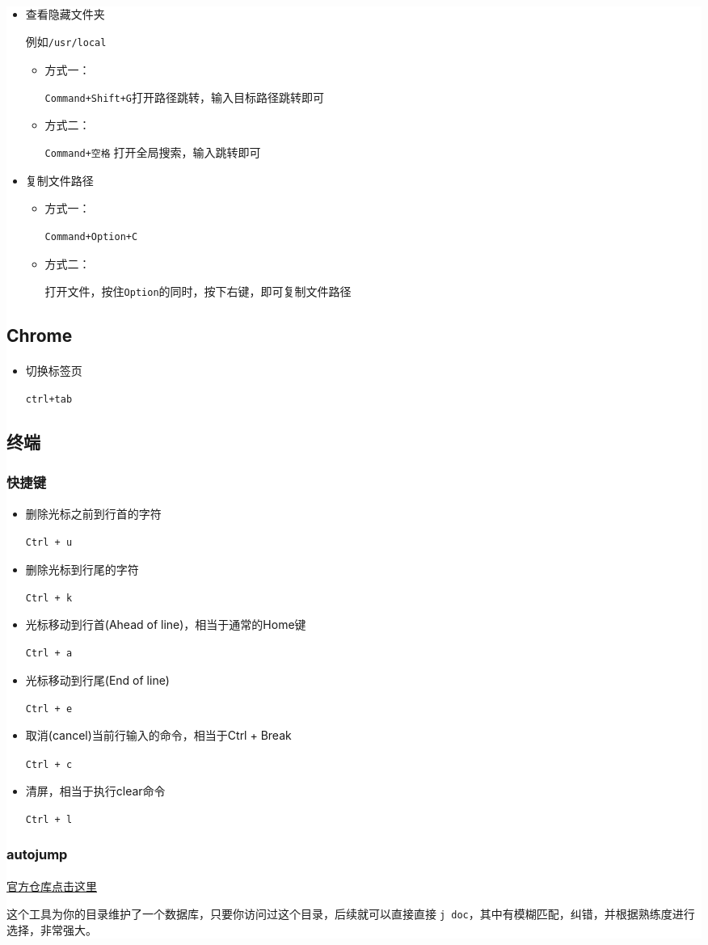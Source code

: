 - 查看隐藏文件夹

  例如`/usr/local`

  - 方式一：

    `Command+Shift+G`打开路径跳转，输入目标路径跳转即可

  - 方式二：

    `Command+空格` 打开全局搜索，输入跳转即可

- 复制文件路径

  - 方式一：

    `Command+Option+C`

  - 方式二：

    打开文件，按住`Option`的同时，按下右键，即可复制文件路径

## Chrome

- 切换标签页

  `ctrl+tab`

## 终端

### 快捷键

- 删除光标之前到行首的字符

  `Ctrl + u` 

- 删除光标到行尾的字符

  `Ctrl + k`

- 光标移动到行首(Ahead of line)，相当于通常的Home键

  `Ctrl + a`

- 光标移动到行尾(End of line)

  `Ctrl + e`

- 取消(cancel)当前行输入的命令，相当于Ctrl + Break

  `Ctrl + c `

- 清屏，相当于执行clear命令

  `Ctrl + l `

### autojump

[官方仓库点击这里](https://github.com/wting/autojump)

这个工具为你的目录维护了一个数据库，只要你访问过这个目录，后续就可以直接直接 `j doc`，其中有模糊匹配，纠错，并根据熟练度进行选择，非常强大。
